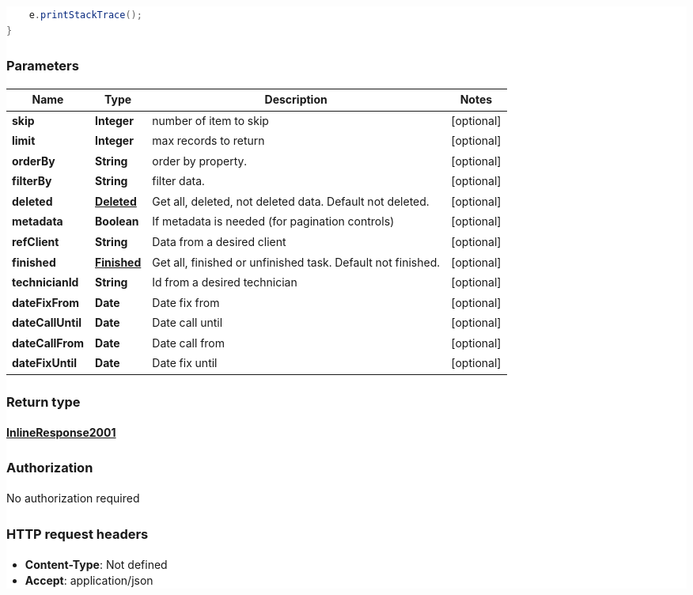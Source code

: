 ```java
    e.printStackTrace();
}
```

### Parameters

Name | Type | Description  | Notes
------------- | ------------- | ------------- | -------------
 **skip** | **Integer**| number of item to skip | [optional]
 **limit** | **Integer**| max records to return | [optional]
 **orderBy** | **String**| order by property. | [optional]
 **filterBy** | **String**| filter data. | [optional]
 **deleted** | [**Deleted**](.md)| Get all, deleted, not deleted data. Default not deleted. | [optional]
 **metadata** | **Boolean**| If metadata is needed (for pagination controls) | [optional]
 **refClient** | **String**| Data from a desired client | [optional]
 **finished** | [**Finished**](.md)| Get all, finished or unfinished task. Default not finished. | [optional]
 **technicianId** | **String**| Id from a desired technician | [optional]
 **dateFixFrom** | **Date**| Date fix from | [optional]
 **dateCallUntil** | **Date**| Date call until | [optional]
 **dateCallFrom** | **Date**| Date call from | [optional]
 **dateFixUntil** | **Date**| Date fix until | [optional]

### Return type

[**InlineResponse2001**](InlineResponse2001.md)

### Authorization

No authorization required

### HTTP request headers

 - **Content-Type**: Not defined
 - **Accept**: application/json

